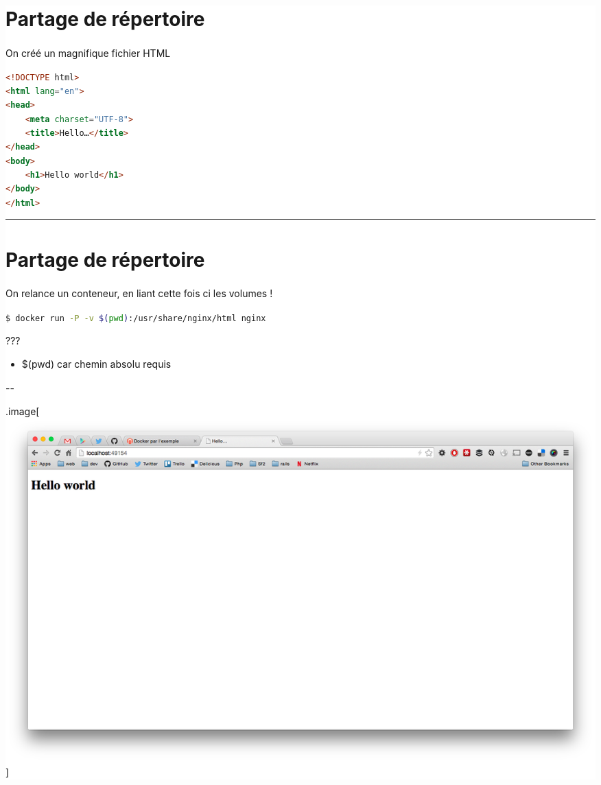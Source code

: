 
# Partage de répertoire

On créé un magnifique fichier HTML

```html
<!DOCTYPE html>
<html lang="en">
<head>
    <meta charset="UTF-8">
    <title>Hello…</title>
</head>
<body>
    <h1>Hello world</h1>
</body>
</html>
```

---

# Partage de répertoire

On relance un conteneur, en liant cette fois ci les volumes !

```bash
$ docker run -P -v $(pwd):/usr/share/nginx/html nginx
```

???

- $(pwd) car chemin absolu requis

--

.image[![](images/volumes.png)]
